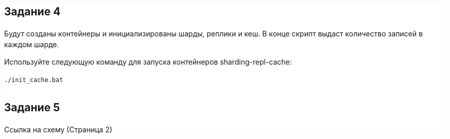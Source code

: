 ## Задание 4

Будут созданы контейнеры и инициализированы шарды, реплики и кеш. В конце скрипт выдаст количество записей в каждом шарде.

Используйте следующую команду для запуска контейнеров sharding-repl-cache:
```bash
./init_cache.bat
```

## Задание 5

Ссылка на схему (Страница 2)

